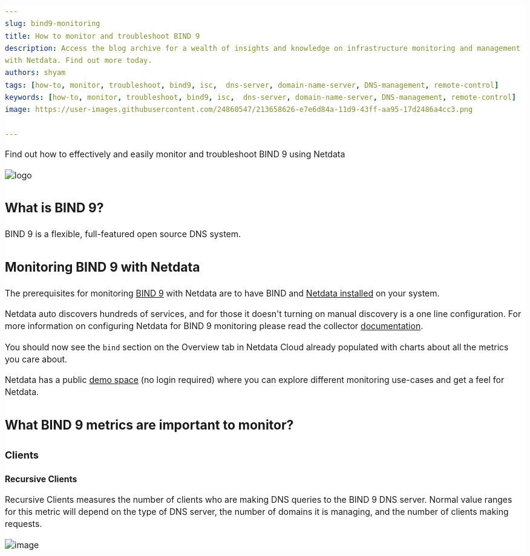 ```yaml
---
slug: bind9-monitoring
title: How to monitor and troubleshoot BIND 9
description: Access the blog archive for a wealth of insights and knowledge on infrastructure monitoring and management with Netdata. Find out more today.
authors: shyam
tags: [how-to, monitor, troubleshoot, bind9, isc,  dns-server, domain-name-server, DNS-management, remote-control]
keywords: [how-to, monitor, troubleshoot, bind9, isc,  dns-server, domain-name-server, DNS-management, remote-control]
image: https://user-images.githubusercontent.com/24860547/213658626-e7e6d84a-11d9-43ff-aa95-17d2486a4cc3.png

---
```


Find out how to effectively and easily monitor and troubleshoot BIND 9 using Netdata

![logo](https://user-images.githubusercontent.com/24860547/213658626-e7e6d84a-11d9-43ff-aa95-17d2486a4cc3.png)


## What is BIND 9?

BIND 9 is a flexible, full-featured open source DNS system. 

## Monitoring BIND 9 with Netdata

The prerequisites for monitoring [BIND 9](https://www.isc.org/bind/) with Netdata are to have BIND and [Netdata installed](https://learn.netdata.cloud/docs/cloud/get-started) on your system. 

Netdata auto discovers hundreds of services, and for those it doesn't turning on manual discovery is a one line configuration. For more information on configuring Netdata for BIND 9 monitoring please read the collector [documentation](https://learn.netdata.cloud/docs/agent/collectors/go.d.plugin/modules/bind).

You should now see the `bind` section on the Overview tab in Netdata Cloud already populated with charts about all the metrics you care about.

Netdata has a public [demo space](https://app.netdata.cloud/spaces/netdata-demo) (no login required) where you can explore different monitoring use-cases and get a feel for Netdata.

## What BIND 9 metrics are important to monitor?

### Clients

**Recursive Clients**

Recursive Clients measures the number of clients who are making DNS queries to the BIND 9 DNS server. Normal value ranges for this metric will depend on the type of DNS server, the number of domains it is managing, and the number of clients making requests.

![image](https://user-images.githubusercontent.com/24860547/213658901-614c5024-2cc1-4880-9f2e-31b2e37f37ed.png)
